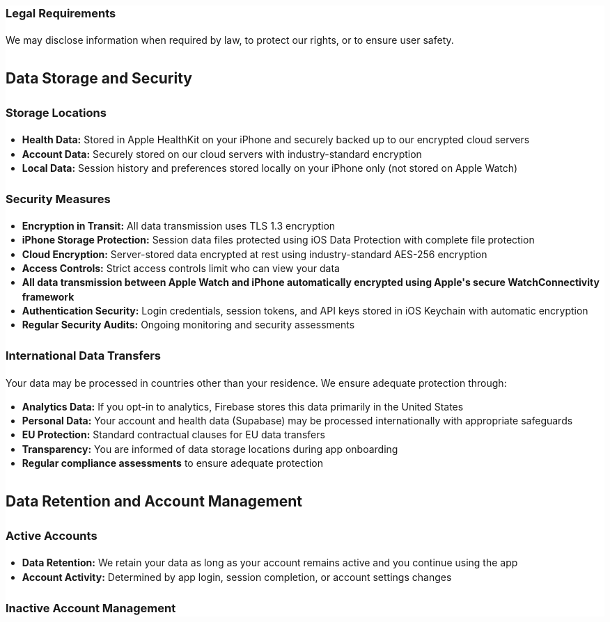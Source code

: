 ### **Legal Requirements**

We may disclose information when required by law, to protect our rights, or to ensure user safety.

## **Data Storage and Security**

### **Storage Locations**

* **Health Data:** Stored in Apple HealthKit on your iPhone and securely backed up to our encrypted cloud servers  
* **Account Data:** Securely stored on our cloud servers with industry-standard encryption  
* **Local Data:** Session history and preferences stored locally on your iPhone only (not stored on Apple Watch)

### **Security Measures**

* **Encryption in Transit:** All data transmission uses TLS 1.3 encryption  
* **iPhone Storage Protection:** Session data files protected using iOS Data Protection with complete file protection  
* **Cloud Encryption:** Server-stored data encrypted at rest using industry-standard AES-256 encryption  
* **Access Controls:** Strict access controls limit who can view your data  
* **All data transmission between Apple Watch and iPhone automatically encrypted using Apple's secure WatchConnectivity framework**  
* **Authentication Security:** Login credentials, session tokens, and API keys stored in iOS Keychain with automatic encryption  
* **Regular Security Audits:** Ongoing monitoring and security assessments

### **International Data Transfers**

Your data may be processed in countries other than your residence. We ensure adequate protection through:

* **Analytics Data:** If you opt-in to analytics, Firebase stores this data primarily in the United States  
* **Personal Data:** Your account and health data (Supabase) may be processed internationally with appropriate safeguards  
* **EU Protection:** Standard contractual clauses for EU data transfers  
* **Transparency:** You are informed of data storage locations during app onboarding  
* **Regular compliance assessments** to ensure adequate protection

## **Data Retention and Account Management**

### **Active Accounts**

* **Data Retention:** We retain your data as long as your account remains active and you continue using the app  
* **Account Activity:** Determined by app login, session completion, or account settings changes

### **Inactive Account Management**
